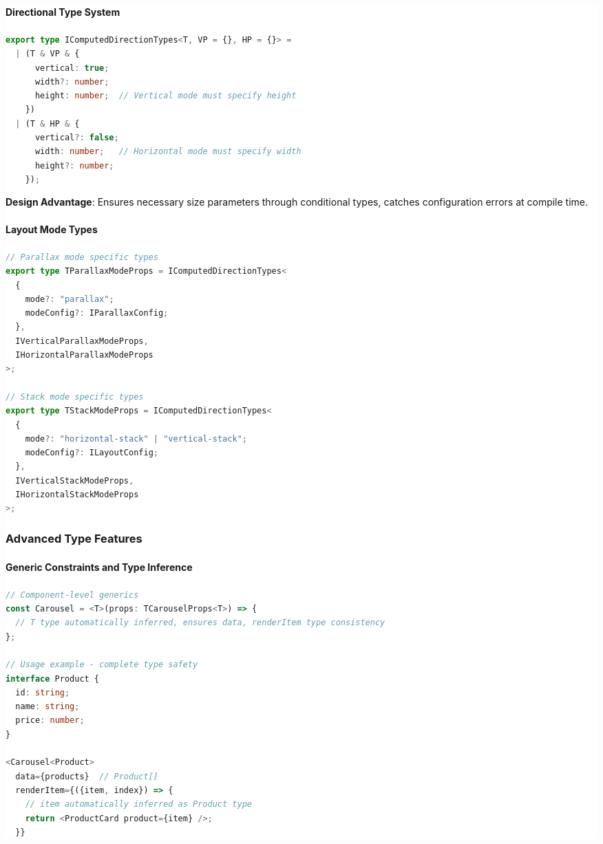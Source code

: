 #### Directional Type System

```typescript
export type IComputedDirectionTypes<T, VP = {}, HP = {}> =
  | (T & VP & {
      vertical: true;
      width?: number;
      height: number;  // Vertical mode must specify height
    })
  | (T & HP & {
      vertical?: false;
      width: number;   // Horizontal mode must specify width
      height?: number;
    });
```

**Design Advantage**: Ensures necessary size parameters through conditional types, catches configuration errors at compile time.

#### Layout Mode Types

```typescript
// Parallax mode specific types
export type TParallaxModeProps = IComputedDirectionTypes<
  { 
    mode?: "parallax";
    modeConfig?: IParallaxConfig;
  },
  IVerticalParallaxModeProps,
  IHorizontalParallaxModeProps
>;

// Stack mode specific types  
export type TStackModeProps = IComputedDirectionTypes<
  {
    mode?: "horizontal-stack" | "vertical-stack";
    modeConfig?: ILayoutConfig;
  },
  IVerticalStackModeProps,
  IHorizontalStackModeProps
>;
```

### Advanced Type Features

#### Generic Constraints and Type Inference

```typescript
// Component-level generics
const Carousel = <T>(props: TCarouselProps<T>) => {
  // T type automatically inferred, ensures data, renderItem type consistency
};

// Usage example - complete type safety
interface Product {
  id: string;
  name: string;
  price: number;
}

<Carousel<Product>
  data={products}  // Product[]
  renderItem={({item, index}) => {
    // item automatically inferred as Product type
    return <ProductCard product={item} />;
  }}
```